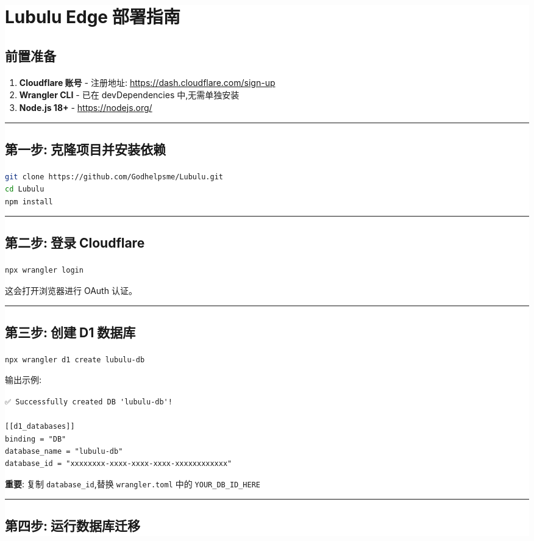 # Lubulu Edge 部署指南

## 前置准备

1. **Cloudflare 账号** - 注册地址: https://dash.cloudflare.com/sign-up
2. **Wrangler CLI** - 已在 devDependencies 中,无需单独安装
3. **Node.js 18+** - https://nodejs.org/

---

## 第一步: 克隆项目并安装依赖

```bash
git clone https://github.com/Godhelpsme/Lubulu.git
cd Lubulu
npm install
```

---

## 第二步: 登录 Cloudflare

```bash
npx wrangler login
```

这会打开浏览器进行 OAuth 认证。

---

## 第三步: 创建 D1 数据库

```bash
npx wrangler d1 create lubulu-db
```

输出示例:
```
✅ Successfully created DB 'lubulu-db'!

[[d1_databases]]
binding = "DB"
database_name = "lubulu-db"
database_id = "xxxxxxxx-xxxx-xxxx-xxxx-xxxxxxxxxxxx"
```

**重要**: 复制 `database_id`,替换 `wrangler.toml` 中的 `YOUR_DB_ID_HERE`

---

## 第四步: 运行数据库迁移
